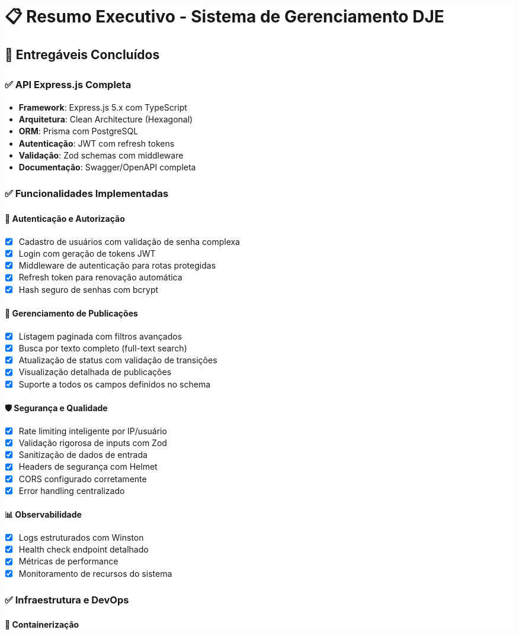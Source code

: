 # 📋 Resumo Executivo - Sistema de Gerenciamento DJE

## 🎯 Entregáveis Concluídos

### ✅ **API Express.js Completa**

- **Framework**: Express.js 5.x com TypeScript
- **Arquitetura**: Clean Architecture (Hexagonal)
- **ORM**: Prisma com PostgreSQL
- **Autenticação**: JWT com refresh tokens
- **Validação**: Zod schemas com middleware
- **Documentação**: Swagger/OpenAPI completa

### ✅ **Funcionalidades Implementadas**

#### 🔐 Autenticação e Autorização

- [x] Cadastro de usuários com validação de senha complexa
- [x] Login com geração de tokens JWT
- [x] Middleware de autenticação para rotas protegidas
- [x] Refresh token para renovação automática
- [x] Hash seguro de senhas com bcrypt

#### 📄 Gerenciamento de Publicações

- [x] Listagem paginada com filtros avançados
- [x] Busca por texto completo (full-text search)
- [x] Atualização de status com validação de transições
- [x] Visualização detalhada de publicações
- [x] Suporte a todos os campos definidos no schema

#### 🛡️ Segurança e Qualidade

- [x] Rate limiting inteligente por IP/usuário
- [x] Validação rigorosa de inputs com Zod
- [x] Sanitização de dados de entrada
- [x] Headers de segurança com Helmet
- [x] CORS configurado corretamente
- [x] Error handling centralizado

#### 📊 Observabilidade

- [x] Logs estruturados com Winston
- [x] Health check endpoint detalhado
- [x] Métricas de performance
- [x] Monitoramento de recursos do sistema

### ✅ **Infraestrutura e DevOps**

#### 🐳 Containerização

